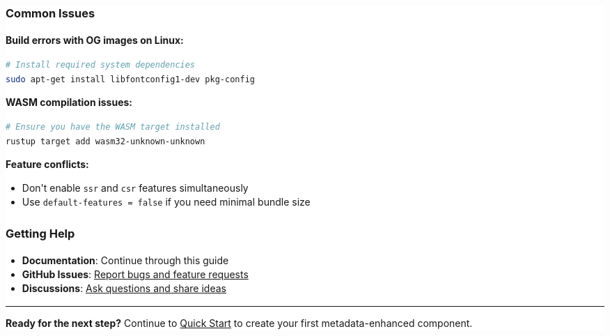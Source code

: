 ### Common Issues

**Build errors with OG images on Linux:**
```bash
# Install required system dependencies
sudo apt-get install libfontconfig1-dev pkg-config
```

**WASM compilation issues:**
```bash
# Ensure you have the WASM target installed
rustup target add wasm32-unknown-unknown
```

**Feature conflicts:**
- Don't enable `ssr` and `csr` features simultaneously
- Use `default-features = false` if you need minimal bundle size

### Getting Help

- **Documentation**: Continue through this guide
- **GitHub Issues**: [Report bugs and feature requests](https://github.com/yourusername/leptos-next-metadata/issues)
- **Discussions**: [Ask questions and share ideas](https://github.com/yourusername/leptos-next-metadata/discussions)

---

**Ready for the next step?** Continue to [Quick Start](quick-start.md) to create your first metadata-enhanced component.